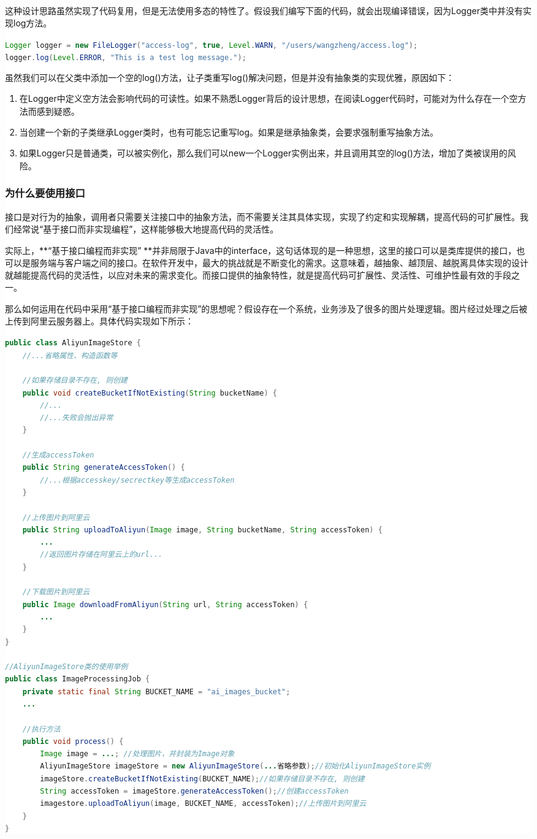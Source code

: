 这种设计思路虽然实现了代码复用，但是无法使用多态的特性了。假设我们编写下面的代码，就会出现编译错误，因为Logger类中并没有实现log方法。

```java
Logger logger = new FileLogger("access-log", true, Level.WARN, "/users/wangzheng/access.log");
logger.log(Level.ERROR, "This is a test log message.");
```

虽然我们可以在父类中添加一个空的log()方法，让子类重写log()解决问题，但是并没有抽象类的实现优雅，原因如下：

1. 在Logger中定义空方法会影响代码的可读性。如果不熟悉Logger背后的设计思想，在阅读Logger代码时，可能对为什么存在一个空方法而感到疑惑。

2. 当创建一个新的子类继承Logger类时，也有可能忘记重写log。如果是继承抽象类，会要求强制重写抽象方法。
3. 如果Logger只是普通类，可以被实例化，那么我们可以new一个Logger实例出来，并且调用其空的log()方法，增加了类被误用的风险。



### 为什么要使用接口

接口是对行为的抽象，调用者只需要关注接口中的抽象方法，而不需要关注其具体实现，实现了约定和实现解耦，提高代码的可扩展性。我们经常说“基于接口而非实现编程”，这样能够极大地提高代码的灵活性。

实际上，**“基于接口编程而非实现” **并非局限于Java中的interface，这句话体现的是一种思想，这里的接口可以是类库提供的接口，也可以是服务端与客户端之间的接口。在软件开发中，最大的挑战就是不断变化的需求。这意味着，越抽象、越顶层、越脱离具体实现的设计就越能提高代码的灵活性，以应对未来的需求变化。而接口提供的抽象特性，就是提高代码可扩展性、灵活性、可维护性最有效的手段之一。

那么如何运用在代码中采用“基于接口编程而非实现”的思想呢？假设存在一个系统，业务涉及了很多的图片处理逻辑。图片经过处理之后被上传到阿里云服务器上。具体代码实现如下所示：

```java
public class AliyunImageStore {
    //...省略属性、构造函数等

    //如果存储目录不存在, 则创建
    public void createBucketIfNotExisting(String bucketName) {
        //...
        //...失败会抛出异常
    }

    //生成accessToken
    public String generateAccessToken() {
        //...根据accesskey/secrectkey等生成accessToken
    }

    //上传图片到阿里云
    public String uploadToAliyun(Image image, String bucketName, String accessToken) {
        ...
        //返回图片存储在阿里云上的url...
    }

    //下载图片到阿里云
    public Image downloadFromAliyun(String url, String accessToken) {
        ...
    }
}

//AliyunImageStore类的使用举例
public class ImageProcessingJob {
    private static final String BUCKET_NAME = "ai_images_bucket";
    ...

    //执行方法
    public void process() {
        Image image = ...; //处理图片，并封装为Image对象
        AliyunImageStore imageStore = new AliyunImageStore(...省略参数);//初始化AliyunImageStore实例
        imageStore.createBucketIfNotExisting(BUCKET_NAME);//如果存储目录不存在, 则创建
        String accessToken = imageStore.generateAccessToken();//创建accessToken
        imagestore.uploadToAliyun(image, BUCKET_NAME, accessToken);//上传图片到阿里云
    }
}
```
